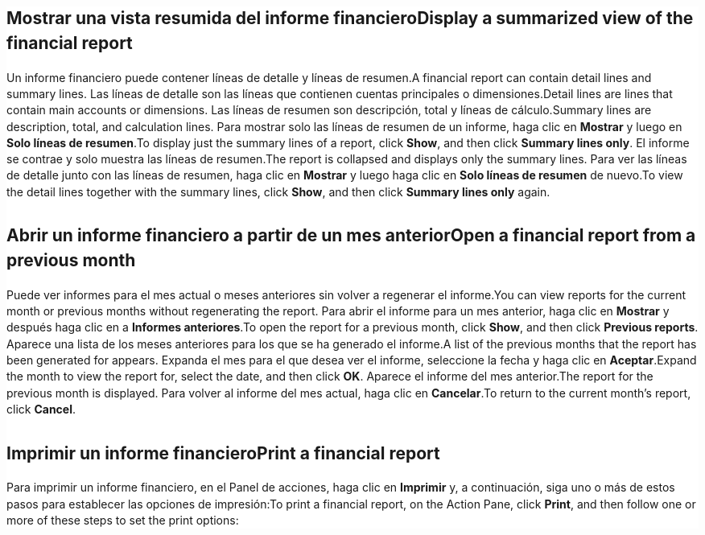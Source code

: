 
## <a name="display-a-summarized-view-of-the-financial-report"></a><span data-ttu-id="9fc58-158">Mostrar una vista resumida del informe financiero</span><span class="sxs-lookup"><span data-stu-id="9fc58-158">Display a summarized view of the financial report</span></span>
<span data-ttu-id="9fc58-159">Un informe financiero puede contener líneas de detalle y líneas de resumen.</span><span class="sxs-lookup"><span data-stu-id="9fc58-159">A financial report can contain detail lines and summary lines.</span></span> <span data-ttu-id="9fc58-160">Las líneas de detalle son las líneas que contienen cuentas principales o dimensiones.</span><span class="sxs-lookup"><span data-stu-id="9fc58-160">Detail lines are lines that contain main accounts or dimensions.</span></span> <span data-ttu-id="9fc58-161">Las líneas de resumen son descripción, total y líneas de cálculo.</span><span class="sxs-lookup"><span data-stu-id="9fc58-161">Summary lines are description, total, and calculation lines.</span></span> <span data-ttu-id="9fc58-162">Para mostrar solo las líneas de resumen de un informe, haga clic en **Mostrar** y luego en **Solo líneas de resumen**.</span><span class="sxs-lookup"><span data-stu-id="9fc58-162">To display just the summary lines of a report, click **Show**, and then click **Summary lines only**.</span></span> <span data-ttu-id="9fc58-163">El informe se contrae y solo muestra las líneas de resumen.</span><span class="sxs-lookup"><span data-stu-id="9fc58-163">The report is collapsed and displays only the summary lines.</span></span> <span data-ttu-id="9fc58-164">Para ver las líneas de detalle junto con las líneas de resumen, haga clic en **Mostrar** y luego haga clic en **Solo líneas de resumen** de nuevo.</span><span class="sxs-lookup"><span data-stu-id="9fc58-164">To view the detail lines together with the summary lines, click **Show**, and then click **Summary lines only** again.</span></span>

## <a name="open-a-financial-report-from-a-previous-month"></a><span data-ttu-id="9fc58-165">Abrir un informe financiero a partir de un mes anterior</span><span class="sxs-lookup"><span data-stu-id="9fc58-165">Open a financial report from a previous month</span></span>
<span data-ttu-id="9fc58-166">Puede ver informes para el mes actual o meses anteriores sin volver a regenerar el informe.</span><span class="sxs-lookup"><span data-stu-id="9fc58-166">You can view reports for the current month or previous months without regenerating the report.</span></span> <span data-ttu-id="9fc58-167">Para abrir el informe para un mes anterior, haga clic en **Mostrar** y después haga clic en a **Informes anteriores**.</span><span class="sxs-lookup"><span data-stu-id="9fc58-167">To open the report for a previous month, click **Show**, and then click **Previous reports**.</span></span> <span data-ttu-id="9fc58-168">Aparece una lista de los meses anteriores para los que se ha generado el informe.</span><span class="sxs-lookup"><span data-stu-id="9fc58-168">A list of the previous months that the report has been generated for appears.</span></span> <span data-ttu-id="9fc58-169">Expanda el mes para el que desea ver el informe, seleccione la fecha y haga clic en **Aceptar**.</span><span class="sxs-lookup"><span data-stu-id="9fc58-169">Expand the month to view the report for, select the date, and then click **OK**.</span></span> <span data-ttu-id="9fc58-170">Aparece el informe del mes anterior.</span><span class="sxs-lookup"><span data-stu-id="9fc58-170">The report for the previous month is displayed.</span></span> <span data-ttu-id="9fc58-171">Para volver al informe del mes actual, haga clic en **Cancelar**.</span><span class="sxs-lookup"><span data-stu-id="9fc58-171">To return to the current month’s report, click **Cancel**.</span></span>

## <a name="print-a-financial-report"></a><span data-ttu-id="9fc58-172">Imprimir un informe financiero</span><span class="sxs-lookup"><span data-stu-id="9fc58-172">Print a financial report</span></span>
<span data-ttu-id="9fc58-173">Para imprimir un informe financiero, en el Panel de acciones, haga clic en **Imprimir** y, a continuación, siga uno o más de estos pasos para establecer las opciones de impresión:</span><span class="sxs-lookup"><span data-stu-id="9fc58-173">To print a financial report, on the Action Pane, click **Print**, and then follow one or more of these steps to set the print options:</span></span>

